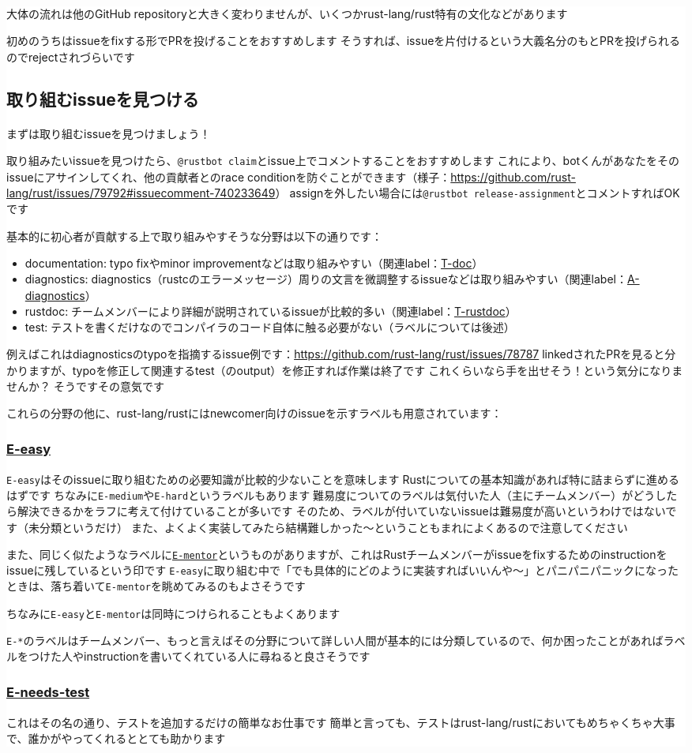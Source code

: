 大体の流れは他のGitHub repositoryと大きく変わりませんが、いくつかrust-lang/rust特有の文化などがあります

初めのうちはissueをfixする形でPRを投げることをおすすめします
そうすれば、issueを片付けるという大義名分のもとPRを投げられるのでrejectされづらいです

## 取り組むissueを見つける

まずは取り組むissueを見つけましょう！

取り組みたいissueを見つけたら、`@rustbot claim`とissue上でコメントすることをおすすめします
これにより、botくんがあなたをそのissueにアサインしてくれ、他の貢献者とのrace conditionを防ぐことができます（様子：<https://github.com/rust-lang/rust/issues/79792#issuecomment-740233649>）
assignを外したい場合には`@rustbot release-assignment`とコメントすればOKです

基本的に初心者が貢献する上で取り組みやすそうな分野は以下の通りです：

- documentation: typo fixやminor improvementなどは取り組みやすい（関連label：[T-doc](https://github.com/rust-lang/rust/issues?q=is%3Aissue+is%3Aopen+sort%3Aupdated-desc+label%3AT-doc)）
- diagnostics: diagnostics（rustcのエラーメッセージ）周りの文言を微調整するissueなどは取り組みやすい（関連label：[A-diagnostics](https://github.com/rust-lang/rust/issues?q=is%3Aissue+is%3Aopen+sort%3Aupdated-desc+label%3AA-diagnostics)）
- rustdoc: チームメンバーにより詳細が説明されているissueが比較的多い（関連label：[T-rustdoc](https://github.com/rust-lang/rust/issues?q=is%3Aissue+is%3Aopen+sort%3Aupdated-desc+label%3AT-rustdoc)）
- test: テストを書くだけなのでコンパイラのコード自体に触る必要がない（ラベルについては後述）

例えばこれはdiagnosticsのtypoを指摘するissue例です：https://github.com/rust-lang/rust/issues/78787
linkedされたPRを見ると分かりますが、typoを修正して関連するtest（のoutput）を修正すれば作業は終了です
これくらいなら手を出せそう！という気分になりませんか？
そうですその意気です

これらの分野の他に、rust-lang/rustにはnewcomer向けのissueを示すラベルも用意されています：

### [E-easy](https://github.com/rust-lang/rust/issues?q=is%3Aissue+is%3Aopen+sort%3Aupdated-desc+label%3AE-easy)

`E-easy`はそのissueに取り組むための必要知識が比較的少ないことを意味します
Rustについての基本知識があれば特に詰まらずに進めるはずです
ちなみに`E-medium`や`E-hard`というラベルもあります
難易度についてのラベルは気付いた人（主にチームメンバー）がどうしたら解決できるかをラフに考えて付けていることが多いです
そのため、ラベルが付いていないissueは難易度が高いというわけではないです（未分類というだけ）
また、よくよく実装してみたら結構難しかった～ということもまれによくあるので注意してください

また、同じく似たようなラベルに[`E-mentor`](https://github.com/rust-lang/rust/issues?q=is%3Aissue+is%3Aopen+sort%3Aupdated-desc+label%3AE-mentor)というものがありますが、これはRustチームメンバーがissueをfixするためのinstructionをissueに残しているという印です
`E-easy`に取り組む中で「でも具体的にどのように実装すればいいんや～」とパニパニパニックになったときは、落ち着いて`E-mentor`を眺めてみるのもよさそうです

ちなみに`E-easy`と`E-mentor`は同時につけられることもよくあります

`E-*`のラベルはチームメンバー、もっと言えばその分野について詳しい人間が基本的には分類しているので、何か困ったことがあればラベルをつけた人やinstructionを書いてくれている人に尋ねると良さそうです

### [E-needs-test](https://github.com/rust-lang/rust/labels/E-needs-test)

これはその名の通り、テストを追加するだけの簡単なお仕事です
簡単と言っても、テストはrust-lang/rustにおいてもめちゃくちゃ大事で、誰かがやってくれるととても助かります
